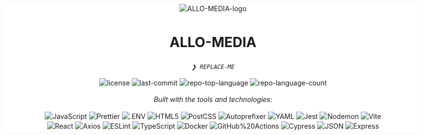 <p align="center">
  <img src="https://img.icons8.com/?size=512&id=55494&format=png" width="20%" alt="ALLO-MEDIA-logo">
</p>
<p align="center">
    <h1 align="center">ALLO-MEDIA</h1>
</p>
<p align="center">
    <em><code>❯ REPLACE-ME</code></em>
</p>
<p align="center">
    <img src="https://img.shields.io/github/license/zakaria-elkoh/allo-media?style=flat&logo=opensourceinitiative&logoColor=white&color=0080ff" alt="license">
    <img src="https://img.shields.io/github/last-commit/zakaria-elkoh/allo-media?style=flat&logo=git&logoColor=white&color=0080ff" alt="last-commit">
    <img src="https://img.shields.io/github/languages/top/zakaria-elkoh/allo-media?style=flat&color=0080ff" alt="repo-top-language">
    <img src="https://img.shields.io/github/languages/count/zakaria-elkoh/allo-media?style=flat&color=0080ff" alt="repo-language-count">
</p>
<p align="center">
        <em>Built with the tools and technologies:</em>
</p>
<p align="center">
    <img src="https://img.shields.io/badge/JavaScript-F7DF1E.svg?style=flat&logo=JavaScript&logoColor=black" alt="JavaScript">
    <img src="https://img.shields.io/badge/Prettier-F7B93E.svg?style=flat&logo=Prettier&logoColor=black" alt="Prettier">
    <img src="https://img.shields.io/badge/.ENV-ECD53F.svg?style=flat&logo=dotenv&logoColor=black" alt=".ENV">
    <img src="https://img.shields.io/badge/HTML5-E34F26.svg?style=flat&logo=HTML5&logoColor=white" alt="HTML5">
    <img src="https://img.shields.io/badge/PostCSS-DD3A0A.svg?style=flat&logo=PostCSS&logoColor=white" alt="PostCSS">
    <img src="https://img.shields.io/badge/Autoprefixer-DD3735.svg?style=flat&logo=Autoprefixer&logoColor=white" alt="Autoprefixer">
    <img src="https://img.shields.io/badge/YAML-CB171E.svg?style=flat&logo=YAML&logoColor=white" alt="YAML">
    <img src="https://img.shields.io/badge/Jest-C21325.svg?style=flat&logo=Jest&logoColor=white" alt="Jest">
    <img src="https://img.shields.io/badge/Nodemon-76D04B.svg?style=flat&logo=Nodemon&logoColor=white" alt="Nodemon">
    <img src="https://img.shields.io/badge/Vite-646CFF.svg?style=flat&logo=Vite&logoColor=white" alt="Vite">
    <br>
    <img src="https://img.shields.io/badge/React-61DAFB.svg?style=flat&logo=React&logoColor=black" alt="React">
    <img src="https://img.shields.io/badge/Axios-5A29E4.svg?style=flat&logo=Axios&logoColor=white" alt="Axios">
    <img src="https://img.shields.io/badge/ESLint-4B32C3.svg?style=flat&logo=ESLint&logoColor=white" alt="ESLint">
    <img src="https://img.shields.io/badge/TypeScript-3178C6.svg?style=flat&logo=TypeScript&logoColor=white" alt="TypeScript">
    <img src="https://img.shields.io/badge/Docker-2496ED.svg?style=flat&logo=Docker&logoColor=white" alt="Docker">
    <img src="https://img.shields.io/badge/GitHub%20Actions-2088FF.svg?style=flat&logo=GitHub-Actions&logoColor=white" alt="GitHub%20Actions">
    <img src="https://img.shields.io/badge/Cypress-17202C.svg?style=flat&logo=Cypress&logoColor=white" alt="Cypress">
    <img src="https://img.shields.io/badge/JSON-000000.svg?style=flat&logo=JSON&logoColor=white" alt="JSON">
    <img src="https://img.shields.io/badge/Express-000000.svg?style=flat&logo=Express&logoColor=white" alt="Express">
</p>
